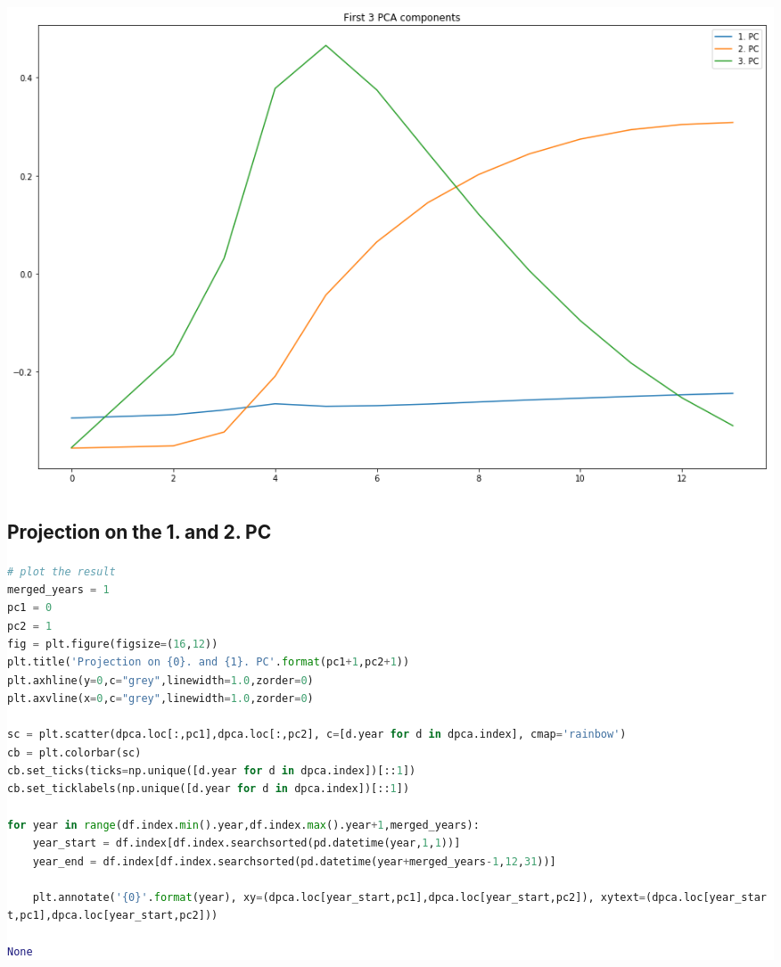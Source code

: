 ![png](/img/yield_curve_pca_output_11_0.png)

## Projection on the 1. and 2. PC

```python
# plot the result
merged_years = 1
pc1 = 0
pc2 = 1
fig = plt.figure(figsize=(16,12))
plt.title('Projection on {0}. and {1}. PC'.format(pc1+1,pc2+1))
plt.axhline(y=0,c="grey",linewidth=1.0,zorder=0)
plt.axvline(x=0,c="grey",linewidth=1.0,zorder=0)
    
sc = plt.scatter(dpca.loc[:,pc1],dpca.loc[:,pc2], c=[d.year for d in dpca.index], cmap='rainbow')
cb = plt.colorbar(sc)
cb.set_ticks(ticks=np.unique([d.year for d in dpca.index])[::1])
cb.set_ticklabels(np.unique([d.year for d in dpca.index])[::1])

for year in range(df.index.min().year,df.index.max().year+1,merged_years):
    year_start = df.index[df.index.searchsorted(pd.datetime(year,1,1))]
    year_end = df.index[df.index.searchsorted(pd.datetime(year+merged_years-1,12,31))]
    
    plt.annotate('{0}'.format(year), xy=(dpca.loc[year_start,pc1],dpca.loc[year_start,pc2]), xytext=(dpca.loc[year_start,pc1],dpca.loc[year_start,pc2]))

None
```
